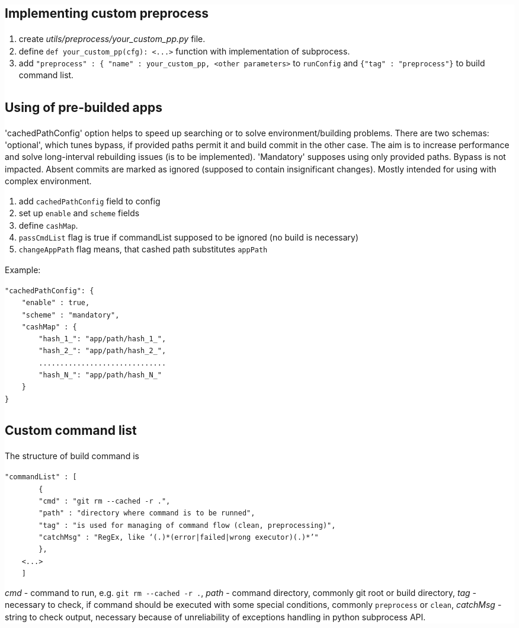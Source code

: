 ## Implementing custom preprocess
1. create *utils/preprocess/your_custom_pp.py* file.
2. define `def your_custom_pp(cfg): <...>` function with implementation of subprocess.
3. add `"preprocess" : { "name" : your_custom_pp, <other parameters>` to `runConfig` and `{"tag" : "preprocess"}` to build command list.

## <a name="pba"></a>Using of pre-builded apps

'cachedPathConfig' option helps to speed up searching or to solve environment/building problems. There are two schemas: 'optional', which tunes bypass, if provided paths permit it and build commit in the other case. The aim is to increase performance and solve long-interval rebuilding issues (is to be implemented). 'Mandatory' supposes using only provided paths. Bypass is not impacted. Absent commits are marked as ignored (supposed to contain insignificant changes). Mostly intended for using with complex environment.

1. add `cachedPathConfig` field to config
2. set up `enable` and `scheme` fields
3. define `cashMap`.
4. `passCmdList` flag is true if commandList supposed to be ignored (no build is necessary)
5. `changeAppPath` flag means, that cashed path substitutes `appPath`

Example:
```
"cachedPathConfig": {
    "enable" : true,
    "scheme" : "mandatory",
    "cashMap" : {
        "hash_1_": "app/path/hash_1_",
        "hash_2_": "app/path/hash_2_",
        ..............................
        "hash_N_": "app/path/hash_N_"
    }
}
```

## <a name="ccl"></a>Custom command list
The structure of build command is
```
"commandList" : [
        {
        "cmd" : "git rm --cached -r .",
        "path" : "directory where command is to be runned",
        "tag" : "is used for managing of command flow (clean, preprocessing)",
        "catchMsg" : "RegEx, like ‘(.)*(error|failed|wrong executor)(.)*’"
        },
    <...>
    ]
```
*cmd* - command to run, e.g. `git rm --cached -r .`, *path* - command directory, commonly git root or build directory, *tag* - necessary to check, if command should be executed with some special conditions, commonly `preprocess` or `clean`, *catchMsg* - string to check output, necessary because of unreliability of exceptions handling in python subprocess API.
